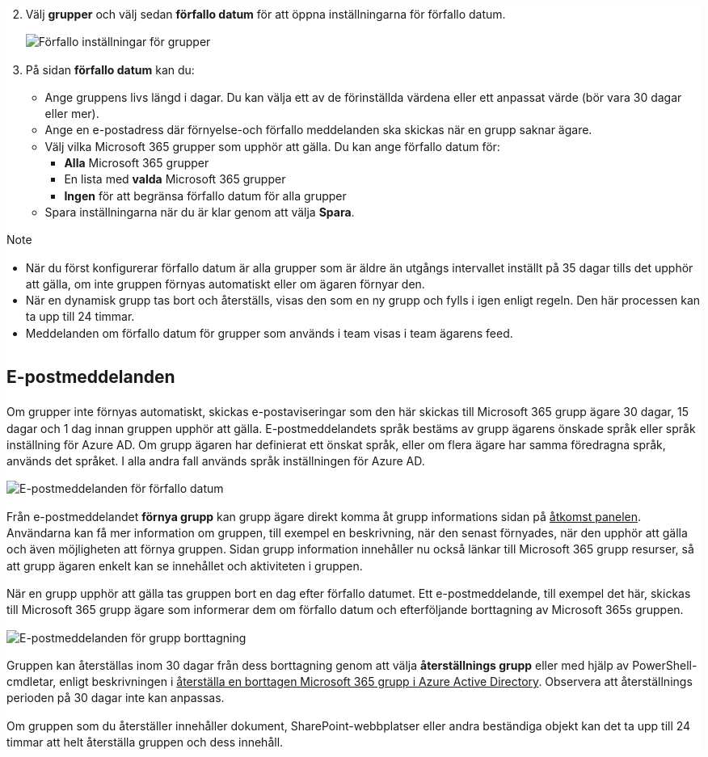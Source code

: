 2. Välj **grupper** och välj sedan **förfallo datum** för att öppna inställningarna för förfallo datum.
  
   ![Förfallo inställningar för grupper](./media/groups-lifecycle/expiration-settings.png)

3. På sidan **förfallo datum** kan du:

    - Ange gruppens livs längd i dagar. Du kan välja ett av de förinställda värdena eller ett anpassat värde (bör vara 30 dagar eller mer).
    - Ange en e-postadress där förnyelse-och förfallo meddelanden ska skickas när en grupp saknar ägare.
    - Välj vilka Microsoft 365 grupper som upphör att gälla. Du kan ange förfallo datum för:
      - **Alla** Microsoft 365 grupper
      - En lista med **valda** Microsoft 365 grupper
      - **Ingen** för att begränsa förfallo datum för alla grupper
    - Spara inställningarna när du är klar genom att välja **Spara**.

> [!NOTE]
> - När du först konfigurerar förfallo datum är alla grupper som är äldre än utgångs intervallet inställt på 35 dagar tills det upphör att gälla, om inte gruppen förnyas automatiskt eller om ägaren förnyar den.
> - När en dynamisk grupp tas bort och återställs, visas den som en ny grupp och fylls i igen enligt regeln. Den här processen kan ta upp till 24 timmar.
> - Meddelanden om förfallo datum för grupper som används i team visas i team ägarens feed.

## <a name="email-notifications"></a>E-postmeddelanden

Om grupper inte förnyas automatiskt, skickas e-postaviseringar som den här skickas till Microsoft 365 grupp ägare 30 dagar, 15 dagar och 1 dag innan gruppen upphör att gälla. E-postmeddelandets språk bestäms av grupp ägarens önskade språk eller språk inställning för Azure AD. Om grupp ägaren har definierat ett önskat språk, eller om flera ägare har samma föredragna språk, används det språket. I alla andra fall används språk inställningen för Azure AD.

![E-postmeddelanden för förfallo datum](./media/groups-lifecycle/expiration-notification.png)

Från e-postmeddelandet **förnya grupp** kan grupp ägare direkt komma åt grupp informations sidan på [åtkomst panelen](https://account.activedirectory.windowsazure.com/r#/applications). Användarna kan få mer information om gruppen, till exempel en beskrivning, när den senast förnyades, när den upphör att gälla och även möjligheten att förnya gruppen. Sidan grupp information innehåller nu också länkar till Microsoft 365 grupp resurser, så att grupp ägaren enkelt kan se innehållet och aktiviteten i gruppen.

När en grupp upphör att gälla tas gruppen bort en dag efter förfallo datumet. Ett e-postmeddelande, till exempel det här, skickas till Microsoft 365 grupp ägare som informerar dem om förfallo datum och efterföljande borttagning av Microsoft 365s gruppen.

![E-postmeddelanden för grupp borttagning](./media/groups-lifecycle/deletion-notification.png)

Gruppen kan återställas inom 30 dagar från dess borttagning genom att välja **återställnings grupp** eller med hjälp av PowerShell-cmdletar, enligt beskrivningen i [återställa en borttagen Microsoft 365 grupp i Azure Active Directory](groups-restore-deleted.md). Observera att återställnings perioden på 30 dagar inte kan anpassas.

Om gruppen som du återställer innehåller dokument, SharePoint-webbplatser eller andra beständiga objekt kan det ta upp till 24 timmar att helt återställa gruppen och dess innehåll.
